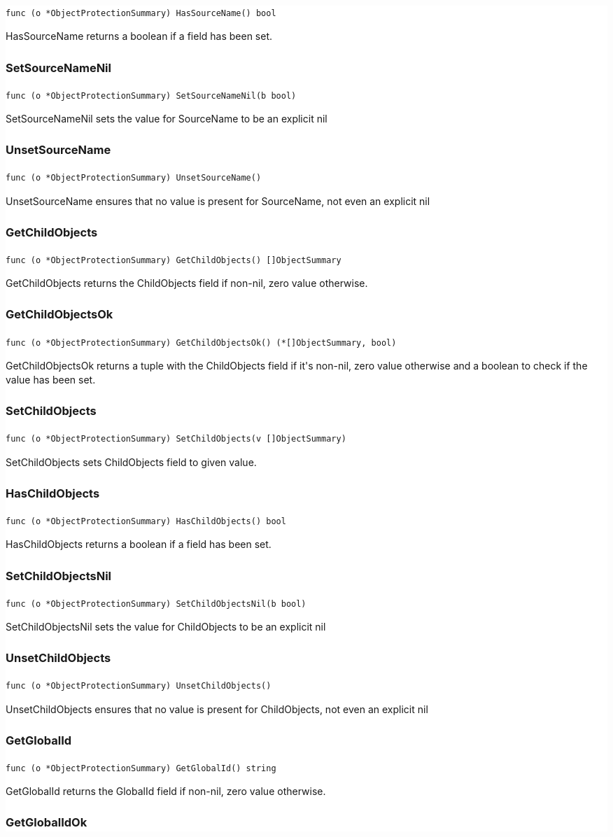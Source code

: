`func (o *ObjectProtectionSummary) HasSourceName() bool`

HasSourceName returns a boolean if a field has been set.

### SetSourceNameNil

`func (o *ObjectProtectionSummary) SetSourceNameNil(b bool)`

 SetSourceNameNil sets the value for SourceName to be an explicit nil

### UnsetSourceName
`func (o *ObjectProtectionSummary) UnsetSourceName()`

UnsetSourceName ensures that no value is present for SourceName, not even an explicit nil
### GetChildObjects

`func (o *ObjectProtectionSummary) GetChildObjects() []ObjectSummary`

GetChildObjects returns the ChildObjects field if non-nil, zero value otherwise.

### GetChildObjectsOk

`func (o *ObjectProtectionSummary) GetChildObjectsOk() (*[]ObjectSummary, bool)`

GetChildObjectsOk returns a tuple with the ChildObjects field if it's non-nil, zero value otherwise
and a boolean to check if the value has been set.

### SetChildObjects

`func (o *ObjectProtectionSummary) SetChildObjects(v []ObjectSummary)`

SetChildObjects sets ChildObjects field to given value.

### HasChildObjects

`func (o *ObjectProtectionSummary) HasChildObjects() bool`

HasChildObjects returns a boolean if a field has been set.

### SetChildObjectsNil

`func (o *ObjectProtectionSummary) SetChildObjectsNil(b bool)`

 SetChildObjectsNil sets the value for ChildObjects to be an explicit nil

### UnsetChildObjects
`func (o *ObjectProtectionSummary) UnsetChildObjects()`

UnsetChildObjects ensures that no value is present for ChildObjects, not even an explicit nil
### GetGlobalId

`func (o *ObjectProtectionSummary) GetGlobalId() string`

GetGlobalId returns the GlobalId field if non-nil, zero value otherwise.

### GetGlobalIdOk
